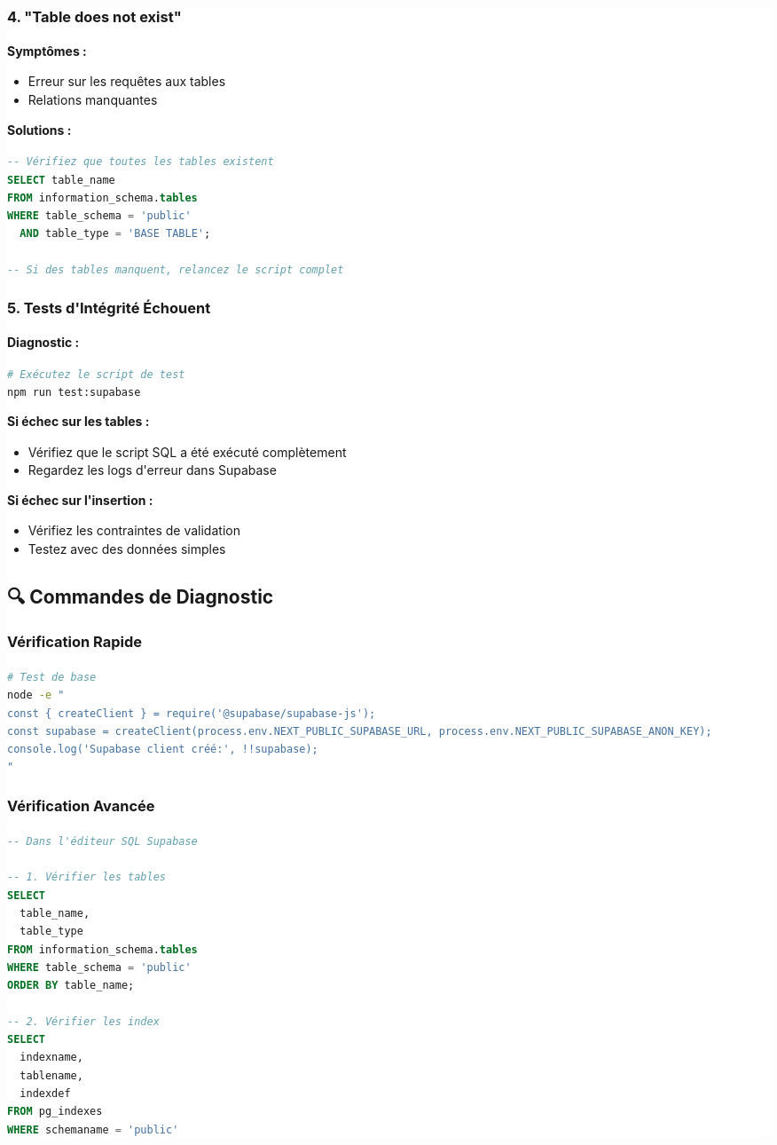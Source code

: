 ### 4. "Table does not exist"

**Symptômes :**
- Erreur sur les requêtes aux tables
- Relations manquantes

**Solutions :**
```sql
-- Vérifiez que toutes les tables existent
SELECT table_name 
FROM information_schema.tables 
WHERE table_schema = 'public' 
  AND table_type = 'BASE TABLE';

-- Si des tables manquent, relancez le script complet
```

### 5. Tests d'Intégrité Échouent

**Diagnostic :**
```bash
# Exécutez le script de test
npm run test:supabase
```

**Si échec sur les tables :**
- Vérifiez que le script SQL a été exécuté complètement
- Regardez les logs d'erreur dans Supabase

**Si échec sur l'insertion :**
- Vérifiez les contraintes de validation
- Testez avec des données simples

## 🔍 Commandes de Diagnostic

### Vérification Rapide
```bash
# Test de base
node -e "
const { createClient } = require('@supabase/supabase-js');
const supabase = createClient(process.env.NEXT_PUBLIC_SUPABASE_URL, process.env.NEXT_PUBLIC_SUPABASE_ANON_KEY);
console.log('Supabase client créé:', !!supabase);
"
```

### Vérification Avancée
```sql
-- Dans l'éditeur SQL Supabase

-- 1. Vérifier les tables
SELECT 
  table_name,
  table_type
FROM information_schema.tables 
WHERE table_schema = 'public'
ORDER BY table_name;

-- 2. Vérifier les index
SELECT 
  indexname,
  tablename,
  indexdef
FROM pg_indexes 
WHERE schemaname = 'public'
```